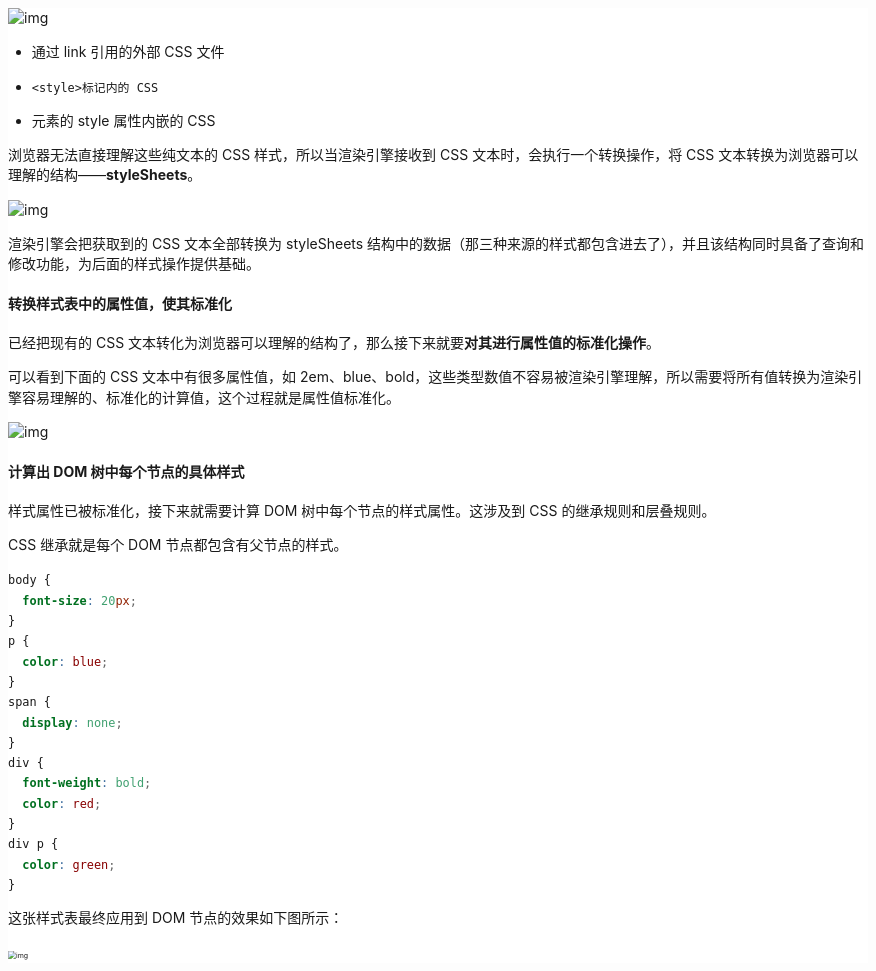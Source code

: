 ![img](https://static001.geekbang.org/resource/image/bc/7c/bc93df7b8d03b2675f21e1d9e4e1407c.png)

- 通过 link 引用的外部 CSS 文件

- `<style>标记内的 CSS`
- 元素的 style 属性内嵌的 CSS

浏览器无法直接理解这些纯文本的 CSS 样式，所以当渲染引擎接收到 CSS 文本时，会执行一个转换操作，将 CSS 文本转换为浏览器可以理解的结构——**styleSheets**。

![img](https://static001.geekbang.org/resource/image/8e/ab/8ec7d5ecfadcd05b3f1ec762223a9aab.png)

渲染引擎会把获取到的 CSS 文本全部转换为 styleSheets 结构中的数据（那三种来源的样式都包含进去了），并且该结构同时具备了查询和修改功能，为后面的样式操作提供基础。



#### 转换样式表中的属性值，使其标准化

已经把现有的 CSS 文本转化为浏览器可以理解的结构了，那么接下来就要**对其进行属性值的标准化操作**。

可以看到下面的 CSS 文本中有很多属性值，如 2em、blue、bold，这些类型数值不容易被渲染引擎理解，所以需要将所有值转换为渲染引擎容易理解的、标准化的计算值，这个过程就是属性值标准化。

![img](https://static001.geekbang.org/resource/image/12/60/1252c6d3c1a51714606daa6bdad3a560.png)



#### 计算出 DOM 树中每个节点的具体样式

样式属性已被标准化，接下来就需要计算 DOM 树中每个节点的样式属性。这涉及到 CSS 的继承规则和层叠规则。

CSS 继承就是每个 DOM 节点都包含有父节点的样式。

```css
body {
  font-size: 20px;
}
p {
  color: blue;
}
span {
  display: none;
}
div {
  font-weight: bold;
  color: red;
}
div p {
  color: green;
}
```

这张样式表最终应用到 DOM 节点的效果如下图所示：

<img src="https://static001.geekbang.org/resource/image/fe/b4/fe9a0ea868dc02a3c4a59f6080aa80b4.png" alt="img" style="zoom:50%;" />
